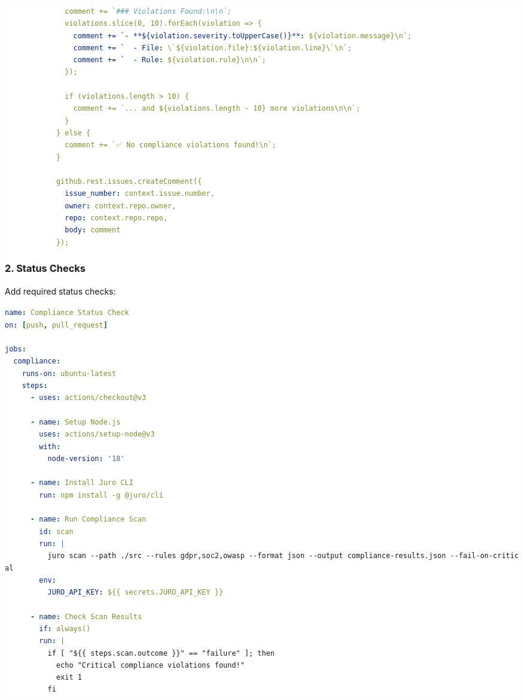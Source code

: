 ```yaml
              comment += `### Violations Found:\n\n`;
              violations.slice(0, 10).forEach(violation => {
                comment += `- **${violation.severity.toUpperCase()}**: ${violation.message}\n`;
                comment += `  - File: \`${violation.file}:${violation.line}\`\n`;
                comment += `  - Rule: ${violation.rule}\n\n`;
              });
              
              if (violations.length > 10) {
                comment += `... and ${violations.length - 10} more violations\n\n`;
              }
            } else {
              comment += `✅ No compliance violations found!\n`;
            }
            
            github.rest.issues.createComment({
              issue_number: context.issue.number,
              owner: context.repo.owner,
              repo: context.repo.repo,
              body: comment
            });
```

### 2. Status Checks

Add required status checks:

```yaml
name: Compliance Status Check
on: [push, pull_request]

jobs:
  compliance:
    runs-on: ubuntu-latest
    steps:
      - uses: actions/checkout@v3
      
      - name: Setup Node.js
        uses: actions/setup-node@v3
        with:
          node-version: '18'
      
      - name: Install Juro CLI
        run: npm install -g @juro/cli
      
      - name: Run Compliance Scan
        id: scan
        run: |
          juro scan --path ./src --rules gdpr,soc2,owasp --format json --output compliance-results.json --fail-on-critical
        env:
          JURO_API_KEY: ${{ secrets.JURO_API_KEY }}
      
      - name: Check Scan Results
        if: always()
        run: |
          if [ "${{ steps.scan.outcome }}" == "failure" ]; then
            echo "Critical compliance violations found!"
            exit 1
          fi
```
